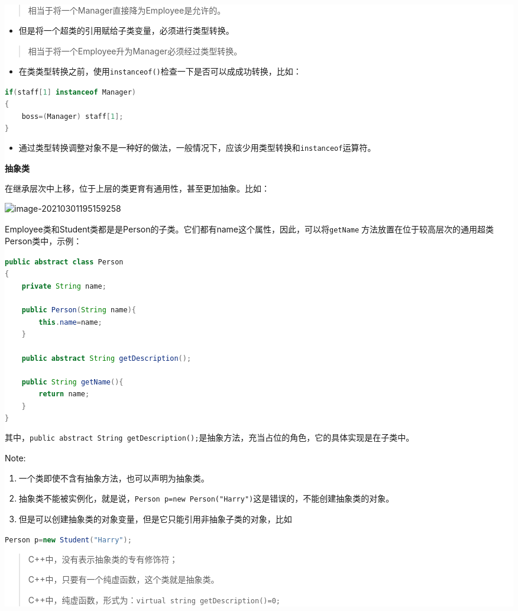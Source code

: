   > 相当于将一个Manager直接降为Employee是允许的。

+ 但是将一个超类的引用赋给子类变量，必须进行类型转换。

> 相当于将一个Employee升为Manager必须经过类型转换。

+ 在类类型转换之前，使用`instanceof()`检查一下是否可以成成功转换，比如：

```java
if(staff[1] instanceof Manager)
{
    boss=(Manager) staff[1];
}
```

+ 通过类型转换调整对象不是一种好的做法，一般情况下，应该少用类型转换和`instanceof`运算符。

**抽象类**

 在继承层次中上移，位于上层的类更育有通用性，甚至更加抽象。比如：

![image-20210301195159258](https://gitee.com/changyv/md-pic/raw/master/20210301195200.png)

Employee类和Student类都是是Person的子类。它们都有name这个属性，因此，可以将`getName` 方法放置在位于较高层次的通用超类Person类中，示例：

```java
public abstract class Person
{
    private String name;
    
    public Person(String name){
        this.name=name;
    }
    
    public abstract String getDescription();
    
    public String getName(){
        return name;
    }
}
```

其中，`public abstract String getDescription();`是抽象方法，充当占位的角色，它的具体实现是在子类中。

Note: 

1. 一个类即使不含有抽象方法，也可以声明为抽象类。

2. 抽象类不能被实例化，就是说，`Person p=new Person("Harry")`这是错误的，不能创建抽象类的对象。

3. 但是可以创建抽象类的对象变量，但是它只能引用非抽象子类的对象，比如

```java
Person p=new Student("Harry");
```

> C++中，没有表示抽象类的专有修饰符；
>
> C++中，只要有一个纯虚函数，这个类就是抽象类。
>
> C++中，纯虚函数，形式为：`virtual string getDescription()=0;`

